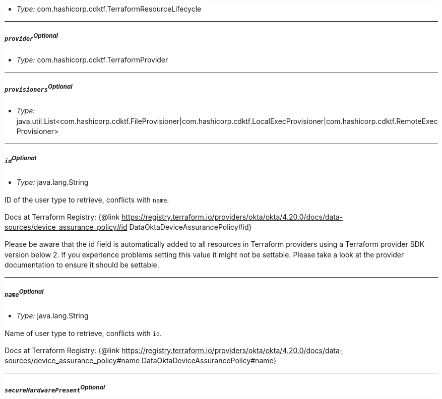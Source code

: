 - *Type:* com.hashicorp.cdktf.TerraformResourceLifecycle

---

##### `provider`<sup>Optional</sup> <a name="provider" id="@cdktf/provider-okta.dataOktaDeviceAssurancePolicy.DataOktaDeviceAssurancePolicy.Initializer.parameter.provider"></a>

- *Type:* com.hashicorp.cdktf.TerraformProvider

---

##### `provisioners`<sup>Optional</sup> <a name="provisioners" id="@cdktf/provider-okta.dataOktaDeviceAssurancePolicy.DataOktaDeviceAssurancePolicy.Initializer.parameter.provisioners"></a>

- *Type:* java.util.List<com.hashicorp.cdktf.FileProvisioner|com.hashicorp.cdktf.LocalExecProvisioner|com.hashicorp.cdktf.RemoteExecProvisioner>

---

##### `id`<sup>Optional</sup> <a name="id" id="@cdktf/provider-okta.dataOktaDeviceAssurancePolicy.DataOktaDeviceAssurancePolicy.Initializer.parameter.id"></a>

- *Type:* java.lang.String

ID of the user type to retrieve, conflicts with `name`.

Docs at Terraform Registry: {@link https://registry.terraform.io/providers/okta/okta/4.20.0/docs/data-sources/device_assurance_policy#id DataOktaDeviceAssurancePolicy#id}

Please be aware that the id field is automatically added to all resources in Terraform providers using a Terraform provider SDK version below 2.
If you experience problems setting this value it might not be settable. Please take a look at the provider documentation to ensure it should be settable.

---

##### `name`<sup>Optional</sup> <a name="name" id="@cdktf/provider-okta.dataOktaDeviceAssurancePolicy.DataOktaDeviceAssurancePolicy.Initializer.parameter.name"></a>

- *Type:* java.lang.String

Name of user type to retrieve, conflicts with `id`.

Docs at Terraform Registry: {@link https://registry.terraform.io/providers/okta/okta/4.20.0/docs/data-sources/device_assurance_policy#name DataOktaDeviceAssurancePolicy#name}

---

##### `secureHardwarePresent`<sup>Optional</sup> <a name="secureHardwarePresent" id="@cdktf/provider-okta.dataOktaDeviceAssurancePolicy.DataOktaDeviceAssurancePolicy.Initializer.parameter.secureHardwarePresent"></a>
